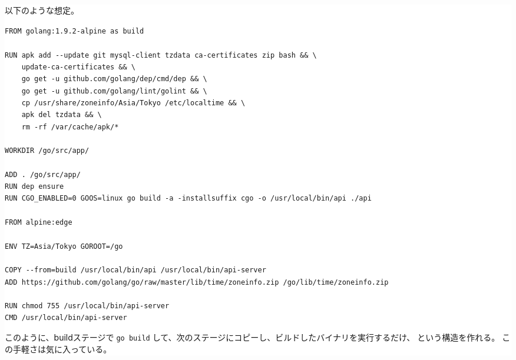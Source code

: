 以下のような想定。

```
FROM golang:1.9.2-alpine as build

RUN apk add --update git mysql-client tzdata ca-certificates zip bash && \
    update-ca-certificates && \
    go get -u github.com/golang/dep/cmd/dep && \
    go get -u github.com/golang/lint/golint && \
    cp /usr/share/zoneinfo/Asia/Tokyo /etc/localtime && \
    apk del tzdata && \
    rm -rf /var/cache/apk/*

WORKDIR /go/src/app/

ADD . /go/src/app/
RUN dep ensure
RUN CGO_ENABLED=0 GOOS=linux go build -a -installsuffix cgo -o /usr/local/bin/api ./api

FROM alpine:edge

ENV TZ=Asia/Tokyo GOROOT=/go

COPY --from=build /usr/local/bin/api /usr/local/bin/api-server
ADD https://github.com/golang/go/raw/master/lib/time/zoneinfo.zip /go/lib/time/zoneinfo.zip

RUN chmod 755 /usr/local/bin/api-server
CMD /usr/local/bin/api-server
```

このように、buildステージで `go build` して、次のステージにコピーし、ビルドしたバイナリを実行するだけ、
という構造を作れる。
この手軽さは気に入っている。
